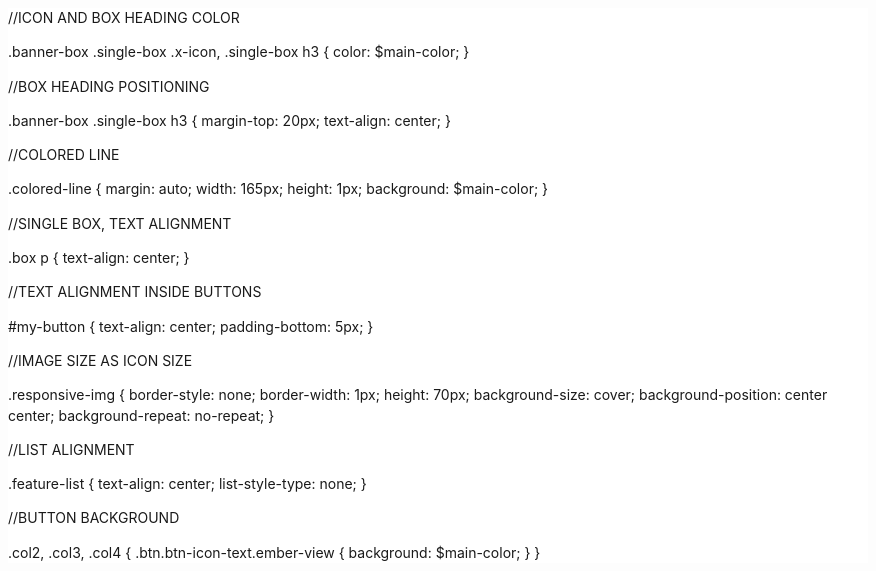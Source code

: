 //ICON AND BOX HEADING COLOR

.banner-box .single-box .x-icon, .single-box h3 {
    color: $main-color;
}

//BOX HEADING POSITIONING

.banner-box .single-box h3 {
    margin-top: 20px;
    text-align: center;
}

//COLORED LINE

.colored-line {
    margin: auto;
    width: 165px;
    height: 1px;
    background: $main-color;
}

//SINGLE BOX, TEXT ALIGNMENT

.box p {
    text-align: center;
}

//TEXT ALIGNMENT INSIDE BUTTONS

#my-button {
    text-align: center;
    padding-bottom: 5px;
}

//IMAGE SIZE AS ICON SIZE

.responsive-img {
    border-style: none;
    border-width: 1px;
    height: 70px;
    background-size: cover;
    background-position: center center;
    background-repeat: no-repeat;
}

//LIST ALIGNMENT

.feature-list {
    text-align: center;
    list-style-type: none;
}


//BUTTON BACKGROUND

.col2, .col3, .col4 {
    .btn.btn-icon-text.ember-view {
        background: $main-color;
    }
}
